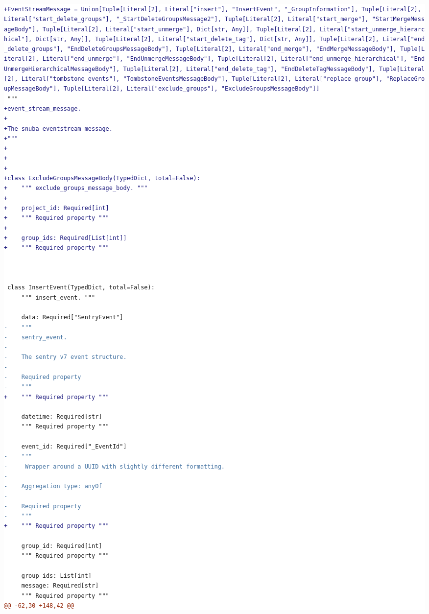 ```diff
+EventStreamMessage = Union[Tuple[Literal[2], Literal["insert"], "InsertEvent", "_GroupInformation"], Tuple[Literal[2], Literal["start_delete_groups"], "_StartDeleteGroupsMessage2"], Tuple[Literal[2], Literal["start_merge"], "StartMergeMessageBody"], Tuple[Literal[2], Literal["start_unmerge"], Dict[str, Any]], Tuple[Literal[2], Literal["start_unmerge_hierarchical"], Dict[str, Any]], Tuple[Literal[2], Literal["start_delete_tag"], Dict[str, Any]], Tuple[Literal[2], Literal["end_delete_groups"], "EndDeleteGroupsMessageBody"], Tuple[Literal[2], Literal["end_merge"], "EndMergeMessageBody"], Tuple[Literal[2], Literal["end_unmerge"], "EndUnmergeMessageBody"], Tuple[Literal[2], Literal["end_unmerge_hierarchical"], "EndUnmergeHierarchicalMessageBody"], Tuple[Literal[2], Literal["end_delete_tag"], "EndDeleteTagMessageBody"], Tuple[Literal[2], Literal["tombstone_events"], "TombstoneEventsMessageBody"], Tuple[Literal[2], Literal["replace_group"], "ReplaceGroupMessageBody"], Tuple[Literal[2], Literal["exclude_groups"], "ExcludeGroupsMessageBody"]]
 """
+event_stream_message.
+
+The snuba eventstream message.
+"""
+
+
+
+class ExcludeGroupsMessageBody(TypedDict, total=False):
+    """ exclude_groups_message_body. """
+
+    project_id: Required[int]
+    """ Required property """
+
+    group_ids: Required[List[int]]
+    """ Required property """
 
 
 
 class InsertEvent(TypedDict, total=False):
     """ insert_event. """
 
     data: Required["SentryEvent"]
-    """
-    sentry_event.
-
-    The sentry v7 event structure.
-
-    Required property
-    """
+    """ Required property """
 
     datetime: Required[str]
     """ Required property """
 
     event_id: Required["_EventId"]
-    """
-     Wrapper around a UUID with slightly different formatting.
-
-    Aggregation type: anyOf
-
-    Required property
-    """
+    """ Required property """
 
     group_id: Required[int]
     """ Required property """
 
     group_ids: List[int]
     message: Required[str]
     """ Required property """
@@ -62,30 +148,42 @@
```
